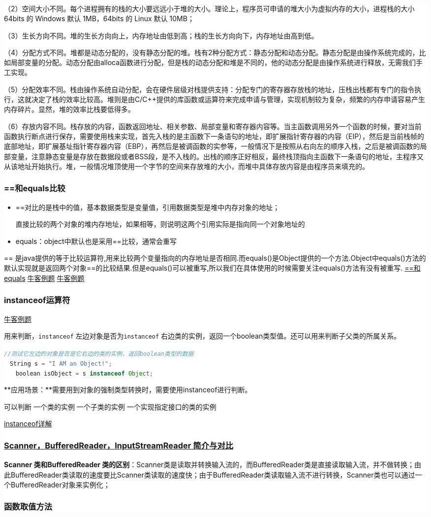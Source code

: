 （2）空间大小不同。每个进程拥有的栈的大小要远远小于堆的大小。理论上，程序员可申请的堆大小为虚拟内存的大小，进程栈的大小 64bits 的 Windows 默认 1MB，64bits 的 Linux 默认 10MB；

（3）生长方向不同。堆的生长方向向上，内存地址由低到高；栈的生长方向向下，内存地址由高到低。

（4）分配方式不同。堆都是动态分配的，没有静态分配的堆。栈有2种分配方式：静态分配和动态分配。静态分配是由操作系统完成的，比如局部变量的分配。动态分配由alloca函数进行分配，但是栈的动态分配和堆是不同的，他的动态分配是由操作系统进行释放，无需我们手工实现。

（5）分配效率不同。栈由操作系统自动分配，会在硬件层级对栈提供支持：分配专门的寄存器存放栈的地址，压栈出栈都有专门的指令执行，这就决定了栈的效率比较高。堆则是由C/C++提供的库函数或运算符来完成申请与管理，实现机制较为复杂，频繁的内存申请容易产生内存碎片。显然，堆的效率比栈要低得多。

（6）存放内容不同。栈存放的内容，函数返回地址、相关参数、局部变量和寄存器内容等。当主函数调用另外一个函数的时候，要对当前函数执行断点进行保存，需要使用栈来实现，首先入栈的是主函数下一条语句的地址，即扩展指针寄存器的内容（EIP），然后是当前栈帧的底部地址，即扩展基址指针寄存器内容（EBP），再然后是被调函数的实参等，一般情况下是按照从右向左的顺序入栈，之后是被调函数的局部变量，注意静态变量是存放在数据段或者BSS段，是不入栈的。出栈的顺序正好相反，最终栈顶指向主函数下一条语句的地址，主程序又从该地址开始执行。堆，一般情况堆顶使用一个字节的空间来存放堆的大小，而堆中具体存放内容是由程序员来填充的。

### ==和equals比较

- ==对比的是栈中的值，基本数据类型是变量值，引用数据类型是堆中内存对象的地址；
  
  直接比较的两个对象的堆内存地址，如果相等，则说明这两个引用实际是指向同一个对象地址的

- equals：object中默认也是采用==比较，通常会重写

== 是java提供的等于比较运算符,用来比较两个变量指向的内存地址是否相同.而equals()是Object提供的一个方法.Object中equals()方法的默认实现就是返回两个对象==的比较结果.但是equals()可以被重写,所以我们在具体使用的时候需要关注equals()方法有没有被重写.
[==和equals](https://blog.csdn.net/qq_37358860/article/details/100149986)   [牛客例题](https://www.nowcoder.com/test/question/done?tid=45893458&qid=15274#summary)   [牛客例题](https://www.nowcoder.com/test/question/done?tid=45904090&qid=25372#summary)

### instanceof运算符

[牛客例题](https://www.nowcoder.com/test/question/done?tid=46116453&qid=26050#summary)

用来判断，`instanceof` 左边对象是否为`instanceof` 右边类的实例，返回一个boolean类型值。还可以用来判断子父类的所属关系。

```java
//测试它左边的对象是否是它右边的类的实例，返回boolean类型的数据
　String s = "I AM an Object!";
　　boolean isObject = s instanceof Object;
```

**应用场景：**需要用到对象的强制类型转换时，需要使用instanceof进行判断。

可以判断  一个类的实例    一个子类的实例        一个实现指定接口的类的实例

[instanceof详解](https://blog.csdn.net/qq_51372098/article/details/113245561?ops_request_misc=&request_id=&biz_id=102&utm_term=instanceof&utm_medium=distribute.pc_search_result.none-task-blog-2~all~sobaiduweb~default-8-.pc_search_result_before_js&spm=1018.2226.3001.4187)

### [ Scanner，BufferedReader，InputStreamReader 简介与对比](https://www.cnblogs.com/weisite2019/p/14802326.html#c6273461-ecb8-44ee-99ce-12647ae233f8)

**Scanner 类和BufferedReader 类的区别**：Scanner类是读取并转换输入流的，而BufferedReader类是直接读取输入流，并不做转换；由此BufferedReader类读取的速度要比Scanner类读取的速度快；由于BufferedReader类读取输入流不进行转换，Scanner类也可以通过一个BufferedReader对象来实例化；

### 函数取值方法
